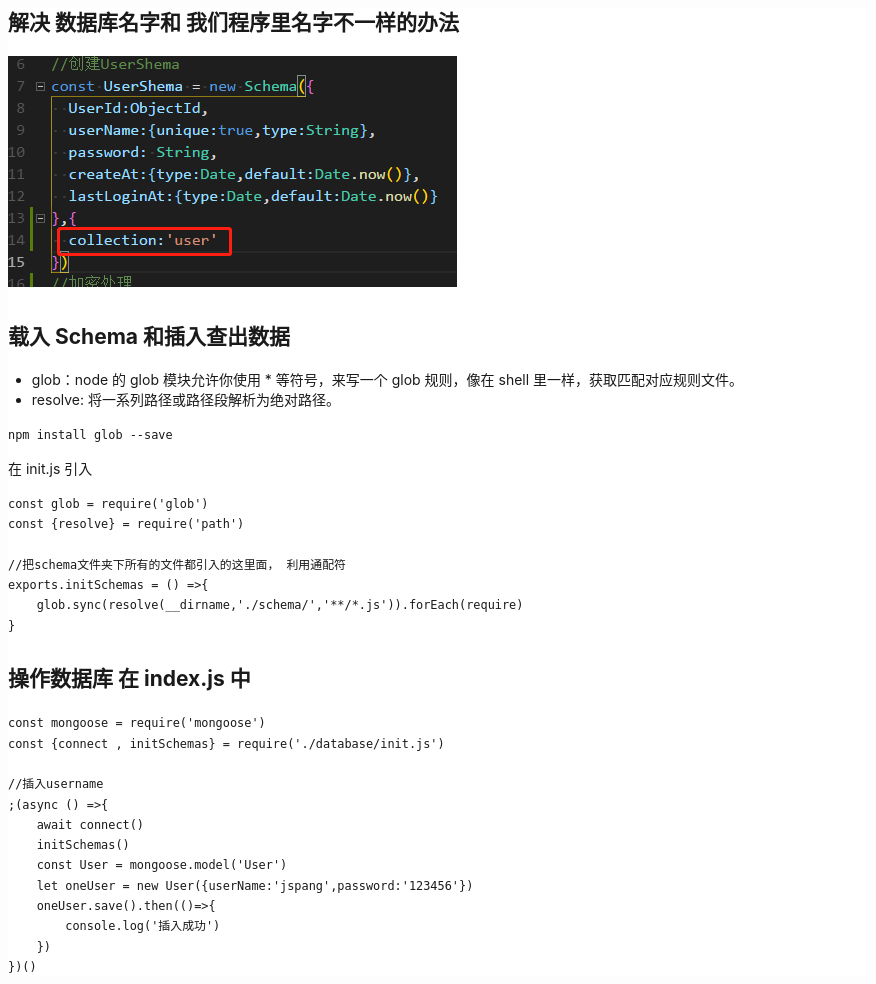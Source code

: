 ## 解决 数据库名字和 我们程序里名字不一样的办法

![avatar](/static/images/4.png)

## 载入 Schema 和插入查出数据

- glob：node 的 glob 模块允许你使用 \* 等符号，来写一个 glob 规则，像在 shell 里一样，获取匹配对应规则文件。
- resolve: 将一系列路径或路径段解析为绝对路径。

```
npm install glob --save
```

在 init.js 引入

```
const glob = require('glob')
const {resolve} = require('path')

//把schema文件夹下所有的文件都引入的这里面， 利用通配符
exports.initSchemas = () =>{
    glob.sync(resolve(__dirname,'./schema/','**/*.js')).forEach(require)
}
```

## 操作数据库 在 index.js 中

```
const mongoose = require('mongoose')
const {connect , initSchemas} = require('./database/init.js')

//插入username
;(async () =>{
    await connect()
    initSchemas()
    const User = mongoose.model('User')
    let oneUser = new User({userName:'jspang',password:'123456'})
    oneUser.save().then(()=>{
        console.log('插入成功')
    })
})()
```
